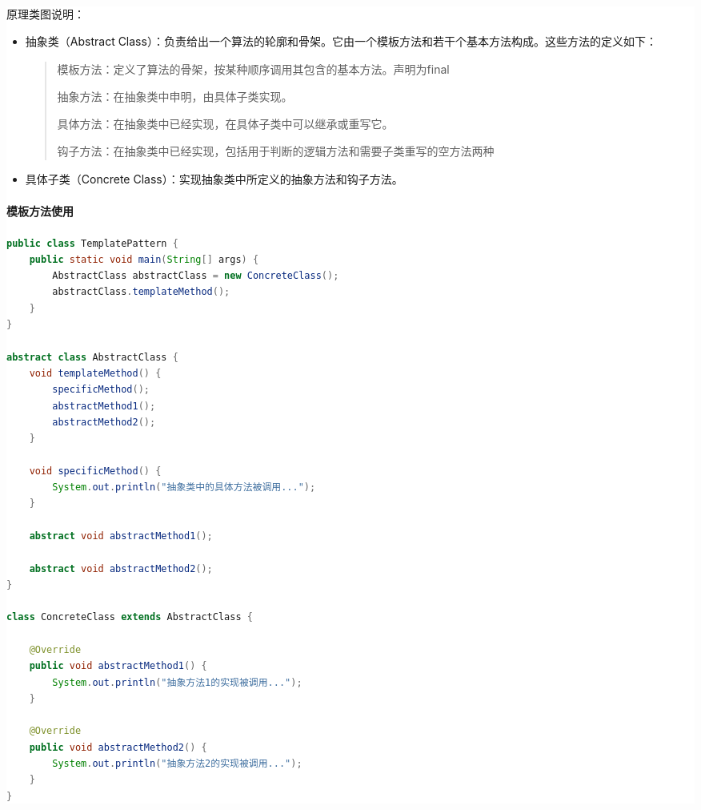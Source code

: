 原理类图说明：

* 抽象类（Abstract Class）：负责给出一个算法的轮廓和骨架。它由一个模板方法和若干个基本方法构成。这些方法的定义如下：

  > 模板方法：定义了算法的骨架，按某种顺序调用其包含的基本方法。声明为final
  >
  > 抽象方法：在抽象类中申明，由具体子类实现。
  >
  > 具体方法：在抽象类中已经实现，在具体子类中可以继承或重写它。
  >
  > 钩子方法：在抽象类中已经实现，包括用于判断的逻辑方法和需要子类重写的空方法两种

* 具体子类（Concrete Class）：实现抽象类中所定义的抽象方法和钩子方法。



#### 模板方法使用

```java
public class TemplatePattern {
    public static void main(String[] args) {
        AbstractClass abstractClass = new ConcreteClass();
        abstractClass.templateMethod();
    }
}

abstract class AbstractClass {
    void templateMethod() {
        specificMethod();
        abstractMethod1();
        abstractMethod2();
    }

    void specificMethod() {
        System.out.println("抽象类中的具体方法被调用...");
    }

    abstract void abstractMethod1();

    abstract void abstractMethod2();
}

class ConcreteClass extends AbstractClass {

    @Override
    public void abstractMethod1() {
        System.out.println("抽象方法1的实现被调用...");
    }

    @Override
    public void abstractMethod2() {
        System.out.println("抽象方法2的实现被调用...");
    }
}
```

